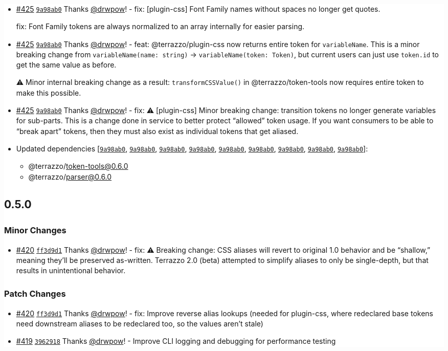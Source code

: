 - [#425](https://github.com/terrazzoapp/terrazzo/pull/425) [`9a98ab0`](https://github.com/terrazzoapp/terrazzo/commit/9a98ab0441b518fa4bb0e5a40f6f5cde58764af4) Thanks [@drwpow](https://github.com/drwpow)! - fix: [plugin-css] Font Family names without spaces no longer get quotes.

  fix: Font Family tokens are always normalized to an array internally for easier parsing.

- [#425](https://github.com/terrazzoapp/terrazzo/pull/425) [`9a98ab0`](https://github.com/terrazzoapp/terrazzo/commit/9a98ab0441b518fa4bb0e5a40f6f5cde58764af4) Thanks [@drwpow](https://github.com/drwpow)! - feat: @terrazzo/plugin-css now returns entire token for `variableName`. This is a minor breaking change from `variableName(name: string)` → `variableName(token: Token)`, but current users can just use `token.id` to get the same value as before.

  ⚠️ Minor internal breaking change as a result: `transformCSSValue()` in @terrazzo/token-tools now requires entire token️ to make this possible.

- [#425](https://github.com/terrazzoapp/terrazzo/pull/425) [`9a98ab0`](https://github.com/terrazzoapp/terrazzo/commit/9a98ab0441b518fa4bb0e5a40f6f5cde58764af4) Thanks [@drwpow](https://github.com/drwpow)! - fix: ⚠️ [plugin-css] Minor breaking change: transition tokens no longer generate variables for sub-parts. This is a change done in service to better protect “allowed” token usage. If you want consumers to be able to “break apart” tokens, then they must also exist as individual tokens that get aliased.

- Updated dependencies [[`9a98ab0`](https://github.com/terrazzoapp/terrazzo/commit/9a98ab0441b518fa4bb0e5a40f6f5cde58764af4), [`9a98ab0`](https://github.com/terrazzoapp/terrazzo/commit/9a98ab0441b518fa4bb0e5a40f6f5cde58764af4), [`9a98ab0`](https://github.com/terrazzoapp/terrazzo/commit/9a98ab0441b518fa4bb0e5a40f6f5cde58764af4), [`9a98ab0`](https://github.com/terrazzoapp/terrazzo/commit/9a98ab0441b518fa4bb0e5a40f6f5cde58764af4), [`9a98ab0`](https://github.com/terrazzoapp/terrazzo/commit/9a98ab0441b518fa4bb0e5a40f6f5cde58764af4), [`9a98ab0`](https://github.com/terrazzoapp/terrazzo/commit/9a98ab0441b518fa4bb0e5a40f6f5cde58764af4), [`9a98ab0`](https://github.com/terrazzoapp/terrazzo/commit/9a98ab0441b518fa4bb0e5a40f6f5cde58764af4), [`9a98ab0`](https://github.com/terrazzoapp/terrazzo/commit/9a98ab0441b518fa4bb0e5a40f6f5cde58764af4), [`9a98ab0`](https://github.com/terrazzoapp/terrazzo/commit/9a98ab0441b518fa4bb0e5a40f6f5cde58764af4)]:
  - @terrazzo/token-tools@0.6.0
  - @terrazzo/parser@0.6.0

## 0.5.0

### Minor Changes

- [#420](https://github.com/terrazzoapp/terrazzo/pull/420) [`ff3d9d1`](https://github.com/terrazzoapp/terrazzo/commit/ff3d9d199dc53102110f8403c6832f8bdeeee45a) Thanks [@drwpow](https://github.com/drwpow)! - fix: ⚠️ Breaking change: CSS aliases will revert to original 1.0 behavior and be “shallow,” meaning they’ll be preserved as-written. Terrazzo 2.0 (beta) attempted to simplify aliases to only be single-depth, but that results in unintentional behavior.

### Patch Changes

- [#420](https://github.com/terrazzoapp/terrazzo/pull/420) [`ff3d9d1`](https://github.com/terrazzoapp/terrazzo/commit/ff3d9d199dc53102110f8403c6832f8bdeeee45a) Thanks [@drwpow](https://github.com/drwpow)! - fix: Improve reverse alias lookups (needed for plugin-css, where redeclared base tokens need downstream aliases to be redeclared too, so the values aren’t stale)

- [#419](https://github.com/terrazzoapp/terrazzo/pull/419) [`3962918`](https://github.com/terrazzoapp/terrazzo/commit/3962918b25af69fad7833d0399aee5bae0033d4f) Thanks [@drwpow](https://github.com/drwpow)! - Improve CLI logging and debugging for performance testing

